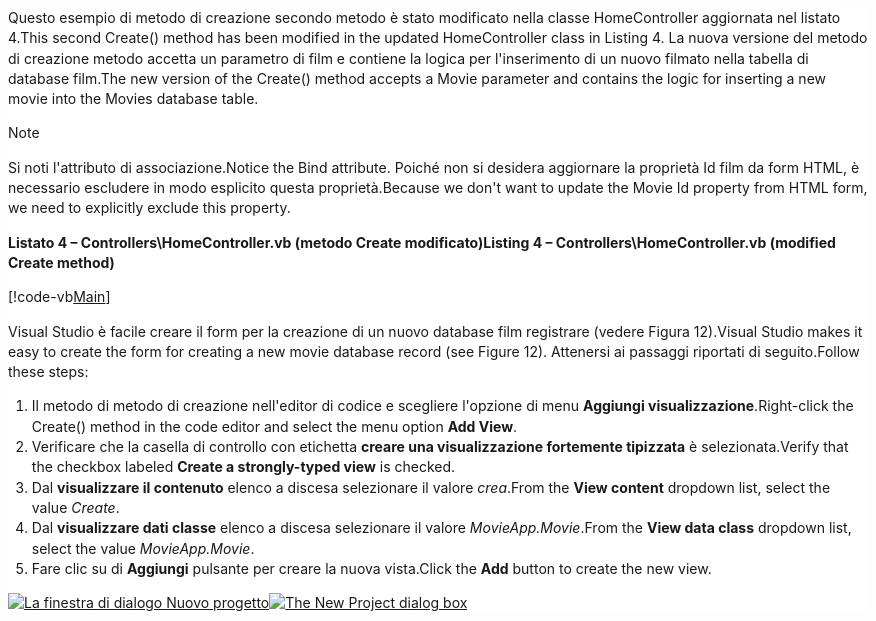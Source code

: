 <span data-ttu-id="5d4b9-299">Questo esempio di metodo di creazione secondo metodo è stato modificato nella classe HomeController aggiornata nel listato 4.</span><span class="sxs-lookup"><span data-stu-id="5d4b9-299">This second Create() method has been modified in the updated HomeController class in Listing 4.</span></span> <span data-ttu-id="5d4b9-300">La nuova versione del metodo di creazione metodo accetta un parametro di film e contiene la logica per l'inserimento di un nuovo filmato nella tabella di database film.</span><span class="sxs-lookup"><span data-stu-id="5d4b9-300">The new version of the Create() method accepts a Movie parameter and contains the logic for inserting a new movie into the Movies database table.</span></span>

> [!NOTE] 
> 
> <span data-ttu-id="5d4b9-301">Si noti l'attributo di associazione.</span><span class="sxs-lookup"><span data-stu-id="5d4b9-301">Notice the Bind attribute.</span></span> <span data-ttu-id="5d4b9-302">Poiché non si desidera aggiornare la proprietà Id film da form HTML, è necessario escludere in modo esplicito questa proprietà.</span><span class="sxs-lookup"><span data-stu-id="5d4b9-302">Because we don't want to update the Movie Id property from HTML form, we need to explicitly exclude this property.</span></span>


<span data-ttu-id="5d4b9-303">**Listato 4 – Controllers\HomeController.vb (metodo Create modificato)**</span><span class="sxs-lookup"><span data-stu-id="5d4b9-303">**Listing 4 – Controllers\HomeController.vb (modified Create method)**</span></span>

[!code-vb[Main](create-a-movie-database-application-in-15-minutes-with-asp-net-mvc-vb/samples/sample4.vb)]

<span data-ttu-id="5d4b9-304">Visual Studio è facile creare il form per la creazione di un nuovo database film registrare (vedere Figura 12).</span><span class="sxs-lookup"><span data-stu-id="5d4b9-304">Visual Studio makes it easy to create the form for creating a new movie database record (see Figure 12).</span></span> <span data-ttu-id="5d4b9-305">Attenersi ai passaggi riportati di seguito.</span><span class="sxs-lookup"><span data-stu-id="5d4b9-305">Follow these steps:</span></span>

1. <span data-ttu-id="5d4b9-306">Il metodo di metodo di creazione nell'editor di codice e scegliere l'opzione di menu **Aggiungi visualizzazione**.</span><span class="sxs-lookup"><span data-stu-id="5d4b9-306">Right-click the Create() method in the code editor and select the menu option **Add View**.</span></span>
2. <span data-ttu-id="5d4b9-307">Verificare che la casella di controllo con etichetta **creare una visualizzazione fortemente tipizzata** è selezionata.</span><span class="sxs-lookup"><span data-stu-id="5d4b9-307">Verify that the checkbox labeled **Create a strongly-typed view** is checked.</span></span>
3. <span data-ttu-id="5d4b9-308">Dal **visualizzare il contenuto** elenco a discesa selezionare il valore *crea*.</span><span class="sxs-lookup"><span data-stu-id="5d4b9-308">From the **View content** dropdown list, select the value *Create*.</span></span>
4. <span data-ttu-id="5d4b9-309">Dal **visualizzare dati classe** elenco a discesa selezionare il valore *MovieApp.Movie*.</span><span class="sxs-lookup"><span data-stu-id="5d4b9-309">From the **View data class** dropdown list, select the value *MovieApp.Movie*.</span></span>
5. <span data-ttu-id="5d4b9-310">Fare clic su di **Aggiungi** pulsante per creare la nuova vista.</span><span class="sxs-lookup"><span data-stu-id="5d4b9-310">Click the **Add** button to create the new view.</span></span>


<span data-ttu-id="5d4b9-311">[![La finestra di dialogo Nuovo progetto](create-a-movie-database-application-in-15-minutes-with-asp-net-mvc-vb/_static/image12.jpg)](create-a-movie-database-application-in-15-minutes-with-asp-net-mvc-vb/_static/image23.png)</span><span class="sxs-lookup"><span data-stu-id="5d4b9-311">[![The New Project dialog box](create-a-movie-database-application-in-15-minutes-with-asp-net-mvc-vb/_static/image12.jpg)](create-a-movie-database-application-in-15-minutes-with-asp-net-mvc-vb/_static/image23.png)</span></span>
